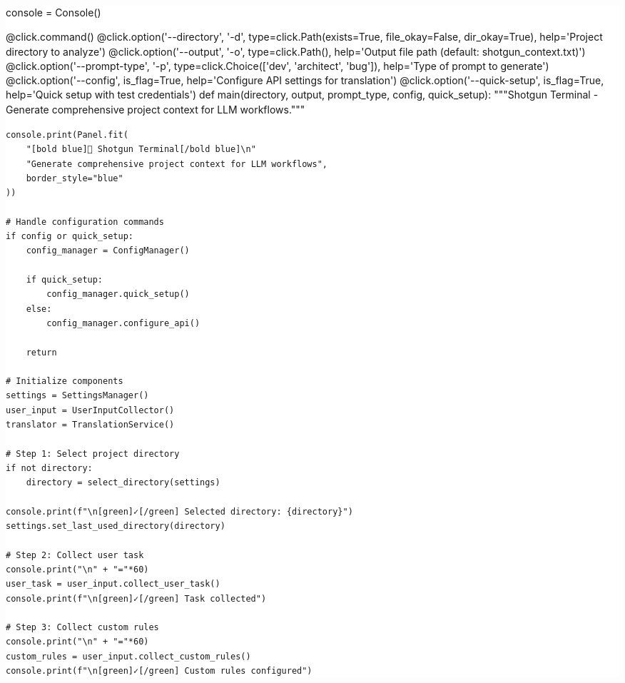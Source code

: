 console = Console()

@click.command()
@click.option('--directory', '-d', type=click.Path(exists=True, file_okay=False, dir_okay=True), 
              help='Project directory to analyze')
@click.option('--output', '-o', type=click.Path(), help='Output file path (default: shotgun_context.txt)')
@click.option('--prompt-type', '-p', type=click.Choice(['dev', 'architect', 'bug']), 
              help='Type of prompt to generate')
@click.option('--config', is_flag=True, help='Configure API settings for translation')
@click.option('--quick-setup', is_flag=True, help='Quick setup with test credentials')
def main(directory, output, prompt_type, config, quick_setup):
    """Shotgun Terminal - Generate comprehensive project context for LLM workflows."""
    
    console.print(Panel.fit(
        "[bold blue]🔫 Shotgun Terminal[/bold blue]\n"
        "Generate comprehensive project context for LLM workflows",
        border_style="blue"
    ))
    
    # Handle configuration commands
    if config or quick_setup:
        config_manager = ConfigManager()
        
        if quick_setup:
            config_manager.quick_setup()
        else:
            config_manager.configure_api()
        
        return
    
    # Initialize components
    settings = SettingsManager()
    user_input = UserInputCollector()
    translator = TranslationService()
    
    # Step 1: Select project directory
    if not directory:
        directory = select_directory(settings)
    
    console.print(f"\n[green]✓[/green] Selected directory: {directory}")
    settings.set_last_used_directory(directory)
    
    # Step 2: Collect user task
    console.print("\n" + "="*60)
    user_task = user_input.collect_user_task()
    console.print(f"\n[green]✓[/green] Task collected")
    
    # Step 3: Collect custom rules
    console.print("\n" + "="*60)
    custom_rules = user_input.collect_custom_rules()
    console.print(f"\n[green]✓[/green] Custom rules configured")
    